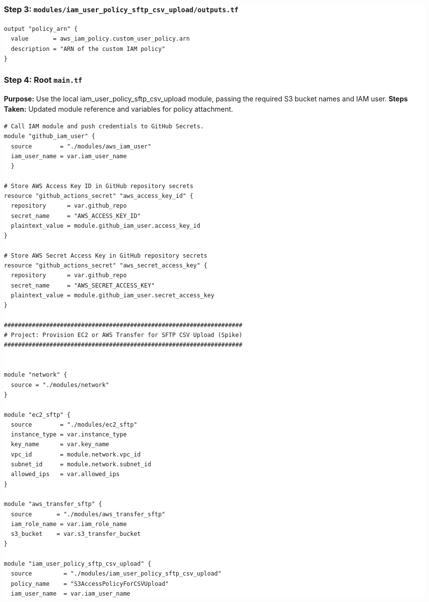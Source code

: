 ### Step 3: `modules/iam_user_policy_sftp_csv_upload/outputs.tf`

```hcl
output "policy_arn" {
  value       = aws_iam_policy.custom_user_policy.arn
  description = "ARN of the custom IAM policy"
}
```

### Step 4: Root `main.tf`

**Purpose:** Use the local iam_user_policy_sftp_csv_upload module, passing the required S3 bucket names and IAM user.
**Steps Taken:** Updated module reference and variables for policy attachment.

```hcl
# Call IAM module and push credentials to GitHub Secrets.
module "github_iam_user" {
  source        = "./modules/aws_iam_user"
  iam_user_name = var.iam_user_name
  }

# Store AWS Access Key ID in GitHub repository secrets
resource "github_actions_secret" "aws_access_key_id" {
  repository      = var.github_repo
  secret_name     = "AWS_ACCESS_KEY_ID"
  plaintext_value = module.github_iam_user.access_key_id
}

# Store AWS Secret Access Key in GitHub repository secrets
resource "github_actions_secret" "aws_secret_access_key" {
  repository      = var.github_repo
  secret_name     = "AWS_SECRET_ACCESS_KEY"
  plaintext_value = module.github_iam_user.secret_access_key
}

####################################################################
# Project: Provision EC2 or AWS Transfer for SFTP CSV Upload (Spike)
####################################################################


module "network" {
  source = "./modules/network"
}

module "ec2_sftp" {
  source        = "./modules/ec2_sftp"
  instance_type = var.instance_type
  key_name      = var.key_name
  vpc_id        = module.network.vpc_id
  subnet_id     = module.network.subnet_id
  allowed_ips   = var.allowed_ips
}

module "aws_transfer_sftp" {
  source       = "./modules/aws_transfer_sftp"
  iam_role_name = var.iam_role_name
  s3_bucket    = var.s3_transfer_bucket
}

module "iam_user_policy_sftp_csv_upload" {
  source         = "./modules/iam_user_policy_sftp_csv_upload"
  policy_name    = "S3AccessPolicyForCSVUpload"
  iam_user_name  = var.iam_user_name
```